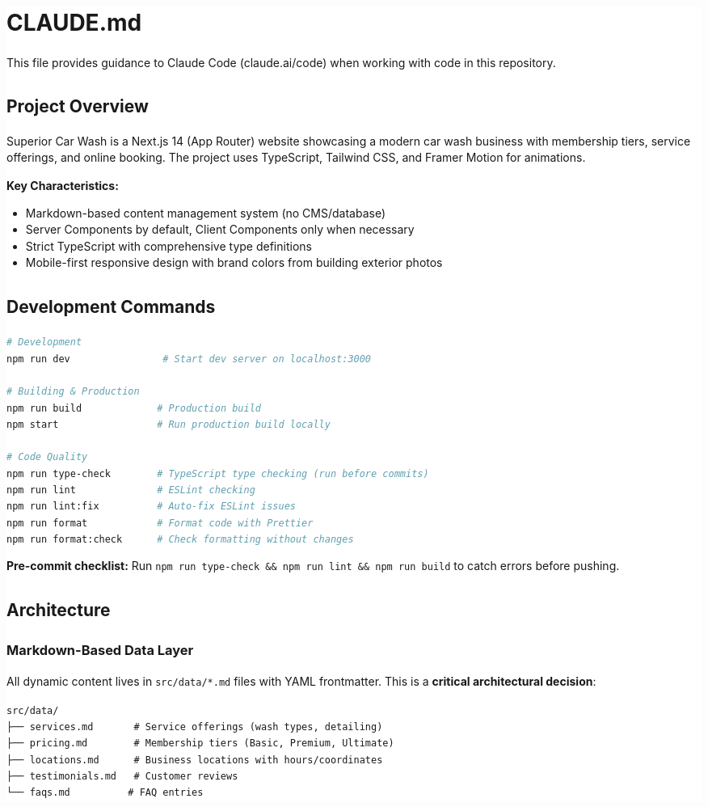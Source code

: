# CLAUDE.md

This file provides guidance to Claude Code (claude.ai/code) when working with code in this repository.

## Project Overview

Superior Car Wash is a Next.js 14 (App Router) website showcasing a modern car wash business with membership tiers, service offerings, and online booking. The project uses TypeScript, Tailwind CSS, and Framer Motion for animations.

**Key Characteristics:**
- Markdown-based content management system (no CMS/database)
- Server Components by default, Client Components only when necessary
- Strict TypeScript with comprehensive type definitions
- Mobile-first responsive design with brand colors from building exterior photos

## Development Commands

```bash
# Development
npm run dev                # Start dev server on localhost:3000

# Building & Production
npm run build             # Production build
npm start                 # Run production build locally

# Code Quality
npm run type-check        # TypeScript type checking (run before commits)
npm run lint              # ESLint checking
npm run lint:fix          # Auto-fix ESLint issues
npm run format            # Format code with Prettier
npm run format:check      # Check formatting without changes
```

**Pre-commit checklist:** Run `npm run type-check && npm run lint && npm run build` to catch errors before pushing.

## Architecture

### Markdown-Based Data Layer

All dynamic content lives in `src/data/*.md` files with YAML frontmatter. This is a **critical architectural decision**:

```
src/data/
├── services.md       # Service offerings (wash types, detailing)
├── pricing.md        # Membership tiers (Basic, Premium, Ultimate)
├── locations.md      # Business locations with hours/coordinates
├── testimonials.md   # Customer reviews
└── faqs.md          # FAQ entries
```
